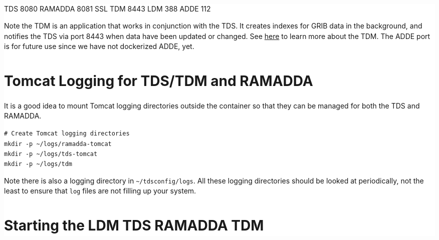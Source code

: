 
<tr>
<td class="org-left">TDS</td>
<td class="org-right">8080</td>
</tr>


<tr>
<td class="org-left">RAMADDA</td>
<td class="org-right">8081</td>
</tr>


<tr>
<td class="org-left">SSL TDM</td>
<td class="org-right">8443</td>
</tr>


<tr>
<td class="org-left">LDM</td>
<td class="org-right">388</td>
</tr>


<tr>
<td class="org-left">ADDE</td>
<td class="org-right">112</td>
</tr>
</tbody>
</table>

Note the TDM is an application that works in conjunction with the TDS. It creates indexes for GRIB data in the background, and notifies the TDS via port 8443 when data have been updated or changed. See [here](https://www.unidata.ucar.edu/software/thredds/current/tds/reference/collections/TDM.html) to learn more about the TDM. The ADDE port is for future use since we have not dockerized ADDE, yet.

# Tomcat Logging for TDS/TDM and RAMADDA<a id="orgheadline32"></a>

It is a good idea to mount Tomcat logging directories outside the container so that they can be managed for both the TDS and RAMADDA.

    # Create Tomcat logging directories
    mkdir -p ~/logs/ramadda-tomcat
    mkdir -p ~/logs/tds-tomcat
    mkdir -p ~/logs/tdm

Note there is also a logging directory in `~/tdsconfig/logs`. All these logging directories should be looked at periodically, not the least to ensure that `log` files are not filling up your system.

# Starting the LDM TDS RAMADDA TDM<a id="orgheadline37"></a>
